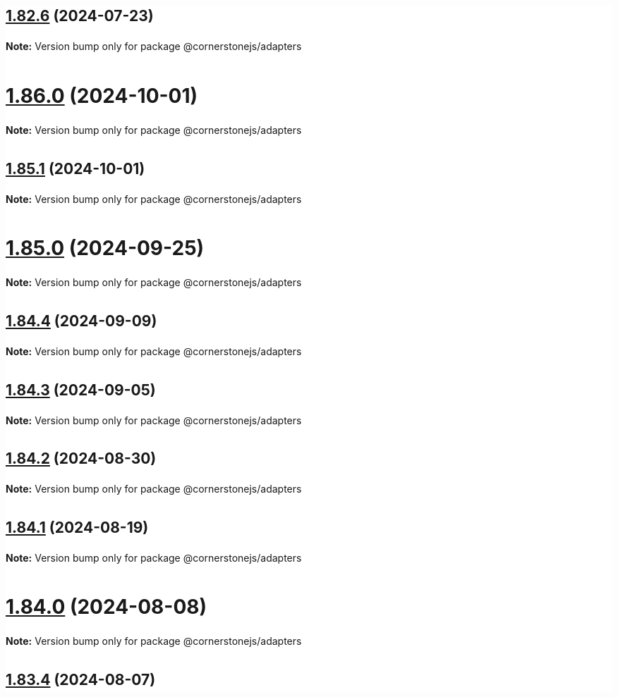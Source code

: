 ## [1.82.6](https://github.com/dcmjs-org/dcmjs/compare/v1.82.5...v1.82.6) (2024-07-23)

**Note:** Version bump only for package @cornerstonejs/adapters

# [1.86.0](https://github.com/dcmjs-org/dcmjs/compare/v1.85.1...v1.86.0) (2024-10-01)

**Note:** Version bump only for package @cornerstonejs/adapters

## [1.85.1](https://github.com/dcmjs-org/dcmjs/compare/v1.85.0...v1.85.1) (2024-10-01)

**Note:** Version bump only for package @cornerstonejs/adapters

# [1.85.0](https://github.com/dcmjs-org/dcmjs/compare/v1.84.4...v1.85.0) (2024-09-25)

**Note:** Version bump only for package @cornerstonejs/adapters

## [1.84.4](https://github.com/dcmjs-org/dcmjs/compare/v1.84.3...v1.84.4) (2024-09-09)

**Note:** Version bump only for package @cornerstonejs/adapters

## [1.84.3](https://github.com/dcmjs-org/dcmjs/compare/v1.84.2...v1.84.3) (2024-09-05)

**Note:** Version bump only for package @cornerstonejs/adapters

## [1.84.2](https://github.com/dcmjs-org/dcmjs/compare/v1.84.1...v1.84.2) (2024-08-30)

**Note:** Version bump only for package @cornerstonejs/adapters

## [1.84.1](https://github.com/dcmjs-org/dcmjs/compare/v1.84.0...v1.84.1) (2024-08-19)

**Note:** Version bump only for package @cornerstonejs/adapters

# [1.84.0](https://github.com/dcmjs-org/dcmjs/compare/v1.83.4...v1.84.0) (2024-08-08)

**Note:** Version bump only for package @cornerstonejs/adapters

## [1.83.4](https://github.com/dcmjs-org/dcmjs/compare/v1.83.3...v1.83.4) (2024-08-07)
